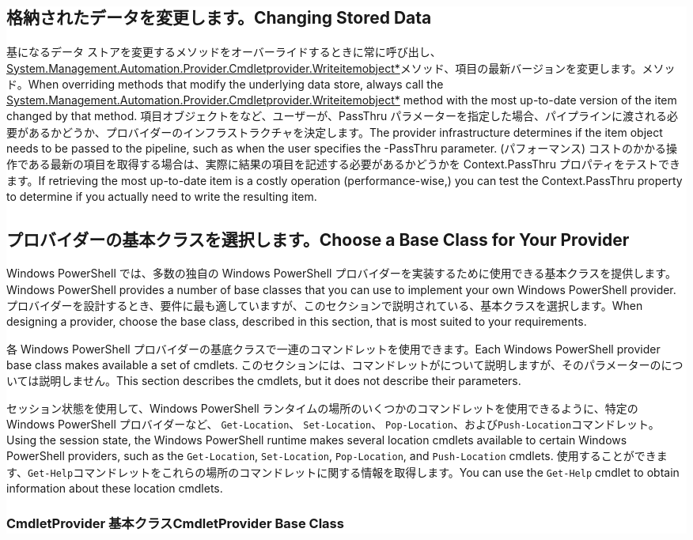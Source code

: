 ## <a name="changing-stored-data"></a><span data-ttu-id="b23c7-125">格納されたデータを変更します。</span><span class="sxs-lookup"><span data-stu-id="b23c7-125">Changing Stored Data</span></span>

<span data-ttu-id="b23c7-126">基になるデータ ストアを変更するメソッドをオーバーライドするときに常に呼び出し、 [System.Management.Automation.Provider.Cmdletprovider.Writeitemobject\*](/dotnet/api/System.Management.Automation.Provider.CmdletProvider.WriteItemObject)メソッド、項目の最新バージョンを変更します。メソッド。</span><span class="sxs-lookup"><span data-stu-id="b23c7-126">When overriding methods that modify the underlying data store, always call the [System.Management.Automation.Provider.Cmdletprovider.Writeitemobject\*](/dotnet/api/System.Management.Automation.Provider.CmdletProvider.WriteItemObject) method with the most up-to-date version of the item changed by that method.</span></span> <span data-ttu-id="b23c7-127">項目オブジェクトをなど、ユーザーが、PassThru パラメーターを指定した場合、パイプラインに渡される必要があるかどうか、プロバイダーのインフラストラクチャを決定します。</span><span class="sxs-lookup"><span data-stu-id="b23c7-127">The provider infrastructure determines if the item object needs to be passed to the pipeline, such as when the user specifies the -PassThru parameter.</span></span> <span data-ttu-id="b23c7-128">(パフォーマンス) コストのかかる操作である最新の項目を取得する場合は、実際に結果の項目を記述する必要があるかどうかを Context.PassThru プロパティをテストできます。</span><span class="sxs-lookup"><span data-stu-id="b23c7-128">If retrieving the most up-to-date item is a costly operation (performance-wise,) you can test the Context.PassThru property to determine if you actually need to write the resulting item.</span></span>

## <a name="choose-a-base-class-for-your-provider"></a><span data-ttu-id="b23c7-129">プロバイダーの基本クラスを選択します。</span><span class="sxs-lookup"><span data-stu-id="b23c7-129">Choose a Base Class for Your Provider</span></span>

<span data-ttu-id="b23c7-130">Windows PowerShell では、多数の独自の Windows PowerShell プロバイダーを実装するために使用できる基本クラスを提供します。</span><span class="sxs-lookup"><span data-stu-id="b23c7-130">Windows PowerShell provides a number of base classes that you can use to implement your own Windows PowerShell provider.</span></span> <span data-ttu-id="b23c7-131">プロバイダーを設計するとき、要件に最も適していますが、このセクションで説明されている、基本クラスを選択します。</span><span class="sxs-lookup"><span data-stu-id="b23c7-131">When designing a provider, choose the base class, described in this section, that is most suited to your requirements.</span></span>

<span data-ttu-id="b23c7-132">各 Windows PowerShell プロバイダーの基底クラスで一連のコマンドレットを使用できます。</span><span class="sxs-lookup"><span data-stu-id="b23c7-132">Each Windows PowerShell provider base class makes available a set of cmdlets.</span></span> <span data-ttu-id="b23c7-133">このセクションには、コマンドレットがについて説明しますが、そのパラメーターのについては説明しません。</span><span class="sxs-lookup"><span data-stu-id="b23c7-133">This section describes the cmdlets, but it does not describe their parameters.</span></span>

<span data-ttu-id="b23c7-134">セッション状態を使用して、Windows PowerShell ランタイムの場所のいくつかのコマンドレットを使用できるように、特定の Windows PowerShell プロバイダーなど、 `Get-Location`、 `Set-Location`、 `Pop-Location`、および`Push-Location`コマンドレット。</span><span class="sxs-lookup"><span data-stu-id="b23c7-134">Using the session state, the Windows PowerShell runtime makes several location cmdlets available to certain Windows PowerShell providers, such as the `Get-Location`, `Set-Location`, `Pop-Location`, and `Push-Location` cmdlets.</span></span> <span data-ttu-id="b23c7-135">使用することができます、`Get-Help`コマンドレットをこれらの場所のコマンドレットに関する情報を取得します。</span><span class="sxs-lookup"><span data-stu-id="b23c7-135">You can use the `Get-Help` cmdlet to obtain information about these location cmdlets.</span></span>

### <a name="cmdletprovider-base-class"></a><span data-ttu-id="b23c7-136">CmdletProvider 基本クラス</span><span class="sxs-lookup"><span data-stu-id="b23c7-136">CmdletProvider Base Class</span></span>
